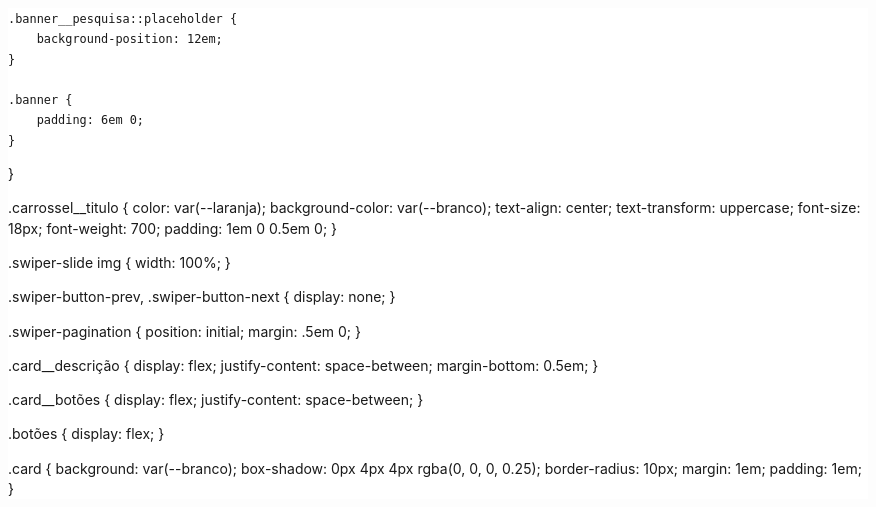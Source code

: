     .banner__pesquisa::placeholder {
        background-position: 12em;
    }

    .banner {
        padding: 6em 0;
    }
}

.carrossel__titulo {
    color: var(--laranja);
    background-color: var(--branco);
    text-align: center;
    text-transform: uppercase;
    font-size: 18px;
    font-weight: 700;
    padding: 1em 0 0.5em 0;
}

.swiper-slide img {
    width: 100%;
}

.swiper-button-prev,
.swiper-button-next {
    display: none;
}

.swiper-pagination {
    position: initial;
    margin: .5em 0;
}

.card__descrição {
    display: flex;
    justify-content: space-between;
    margin-bottom: 0.5em;
}

.card__botões {
    display: flex;
    justify-content: space-between;
}

.botões {
    display: flex;
}

.card {
    background: var(--branco);
    box-shadow: 0px 4px 4px rgba(0, 0, 0, 0.25);
    border-radius: 10px;
    margin: 1em;
    padding: 1em;
}
